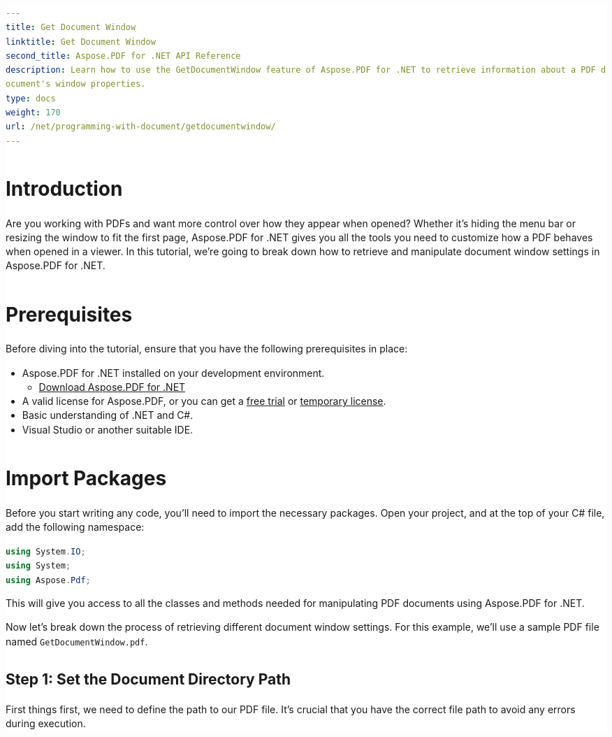 ```yaml
---
title: Get Document Window
linktitle: Get Document Window
second_title: Aspose.PDF for .NET API Reference
description: Learn how to use the GetDocumentWindow feature of Aspose.PDF for .NET to retrieve information about a PDF document's window properties.
type: docs
weight: 170
url: /net/programming-with-document/getdocumentwindow/
---
```

# Introduction

Are you working with PDFs and want more control over how they appear when opened? Whether it’s hiding the menu bar or resizing the window to fit the first page, Aspose.PDF for .NET gives you all the tools you need to customize how a PDF behaves when opened in a viewer. In this tutorial, we’re going to break down how to retrieve and manipulate document window settings in Aspose.PDF for .NET.


# Prerequisites

Before diving into the tutorial, ensure that you have the following prerequisites in place:

- Aspose.PDF for .NET installed on your development environment.
  - [Download Aspose.PDF for .NET](https://releases.aspose.com/pdf/net/)
- A valid license for Aspose.PDF, or you can get a [free trial](https://releases.aspose.com/) or [temporary license](https://purchase.aspose.com/temporary-license/).
- Basic understanding of .NET and C#.
- Visual Studio or another suitable IDE.

# Import Packages

Before you start writing any code, you’ll need to import the necessary packages. Open your project, and at the top of your C# file, add the following namespace:

```csharp
using System.IO;
using System;
using Aspose.Pdf;
```

This will give you access to all the classes and methods needed for manipulating PDF documents using Aspose.PDF for .NET.

Now let’s break down the process of retrieving different document window settings. For this example, we’ll use a sample PDF file named `GetDocumentWindow.pdf`.

## Step 1: Set the Document Directory Path

First things first, we need to define the path to our PDF file. It’s crucial that you have the correct file path to avoid any errors during execution.

